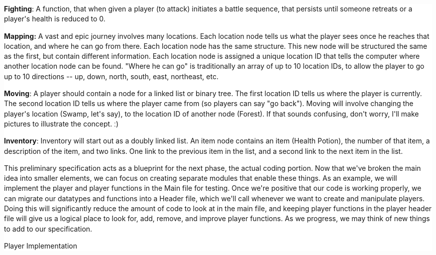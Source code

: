 


**Fightingː** 
 A function, that when given a player (to attack) initiates a battle sequence, that persists until someone retreats or a player's health is reduced to 0.
 



**Mapping:** 
 A vast and epic journey involves many locations.
Each location node tells us what the player sees once he reaches that location,
and where he can go from there.
Each location node has the same structure.
This new node will be structured the same as the first, but contain different information.
Each location node is assigned a unique location ID that tells the computer where another location node can be found.
"Where he can go" is traditionally an array of up to 10 location IDs,
to allow the player to go up to 10 directions -- up, down, north, south, east, northeast, etc.
 



**Movingː** 
 A player should contain a node for a linked list or binary tree.
The first location ID tells us where the player is currently.
The second location ID tells us where the player came from (so players can say "go back").
Moving will involve changing the player's location (Swamp, let's say), to the location ID of another node (Forest).
If that sounds confusing, don't worry, I'll make pictures to illustrate the concept. ː)
 



**Inventoryː** 
 Inventory will start out as a doubly linked list.
An item node contains an item (Health Potion), the number of that item, a description of the item, and two links.
One link to the previous item in the list, and a second link to the next item in the list.
 



 This preliminary specification acts as a blueprint for the next phase, the actual coding portion. Now that we've broken the main idea into smaller elements, we can focus on creating separate modules that enable these things. As an example, we will implement the player and player functions in the Main file for testing. Once we're positive that our code is working properly, we can migrate our datatypes and functions into a Header file, which we'll call whenever we want to create and manipulate players.
Doing this will significantly reduce the amount of code to look at in the main file, and keeping player functions in the player header file will give us a logical place to look for, add, remove, and improve player functions.
As we progress, we may think of new things to add to our specification.
 




 Player Implementation
 

